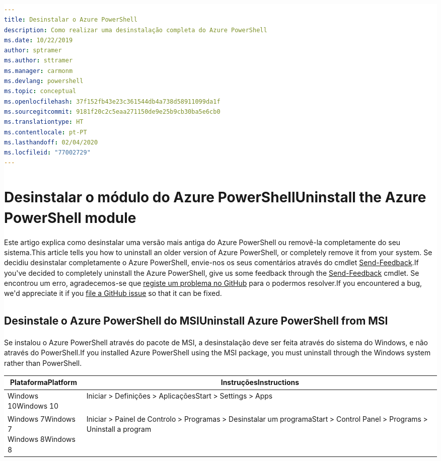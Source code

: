 ```yaml
---
title: Desinstalar o Azure PowerShell
description: Como realizar uma desinstalação completa do Azure PowerShell
ms.date: 10/22/2019
author: sptramer
ms.author: sttramer
ms.manager: carmonm
ms.devlang: powershell
ms.topic: conceptual
ms.openlocfilehash: 37f152fb43e23c361544db4a738d58911099da1f
ms.sourcegitcommit: 9181f20c2c5eaa271150de9e25b9cb30ba5e6cb0
ms.translationtype: HT
ms.contentlocale: pt-PT
ms.lasthandoff: 02/04/2020
ms.locfileid: "77002729"
---
```

# <a name="uninstall-the-azure-powershell-module"></a><span data-ttu-id="95184-103">Desinstalar o módulo do Azure PowerShell</span><span class="sxs-lookup"><span data-stu-id="95184-103">Uninstall the Azure PowerShell module</span></span>

<span data-ttu-id="95184-104">Este artigo explica como desinstalar uma versão mais antiga do Azure PowerShell ou removê-la completamente do seu sistema.</span><span class="sxs-lookup"><span data-stu-id="95184-104">This article tells you how to uninstall an older version of Azure PowerShell, or completely remove it from your system.</span></span> <span data-ttu-id="95184-105">Se decidiu desinstalar completamente o Azure PowerShell, envie-nos os seus comentários através do cmdlet [Send-Feedback](/powershell/module/az.accounts/send-feedback).</span><span class="sxs-lookup"><span data-stu-id="95184-105">If you've decided to completely uninstall the Azure PowerShell, give us some feedback through the [Send-Feedback](/powershell/module/az.accounts/send-feedback) cmdlet.</span></span>
<span data-ttu-id="95184-106">Se encontrou um erro, agradecemos-se que [registe um problema no GitHub](https://github.com/azure/azure-powershell/issues) para o podermos resolver.</span><span class="sxs-lookup"><span data-stu-id="95184-106">If you encountered a bug, we'd appreciate it if you [file a GitHub issue](https://github.com/azure/azure-powershell/issues) so that it can be fixed.</span></span>

## <a name="uninstall-azure-powershell-from-msi"></a><span data-ttu-id="95184-107">Desinstale o Azure PowerShell do MSI</span><span class="sxs-lookup"><span data-stu-id="95184-107">Uninstall Azure PowerShell from MSI</span></span>

<span data-ttu-id="95184-108">Se instalou o Azure PowerShell através do pacote de MSI, a desinstalação deve ser feita através do sistema do Windows, e não através do PowerShell.</span><span class="sxs-lookup"><span data-stu-id="95184-108">If you installed Azure PowerShell using the MSI package, you must uninstall through the Windows system rather than PowerShell.</span></span>

| <span data-ttu-id="95184-109">Plataforma</span><span class="sxs-lookup"><span data-stu-id="95184-109">Platform</span></span> | <span data-ttu-id="95184-110">Instruções</span><span class="sxs-lookup"><span data-stu-id="95184-110">Instructions</span></span> |
|----------|--------------|
| <span data-ttu-id="95184-111">Windows 10</span><span class="sxs-lookup"><span data-stu-id="95184-111">Windows 10</span></span> | <span data-ttu-id="95184-112">Iniciar > Definições > Aplicações</span><span class="sxs-lookup"><span data-stu-id="95184-112">Start > Settings > Apps</span></span> |
| <span data-ttu-id="95184-113">Windows 7</span><span class="sxs-lookup"><span data-stu-id="95184-113">Windows 7</span></span> </br><span data-ttu-id="95184-114">Windows 8</span><span class="sxs-lookup"><span data-stu-id="95184-114">Windows 8</span></span> | <span data-ttu-id="95184-115">Iniciar > Painel de Controlo > Programas > Desinstalar um programa</span><span class="sxs-lookup"><span data-stu-id="95184-115">Start > Control Panel > Programs > Uninstall a program</span></span> |
